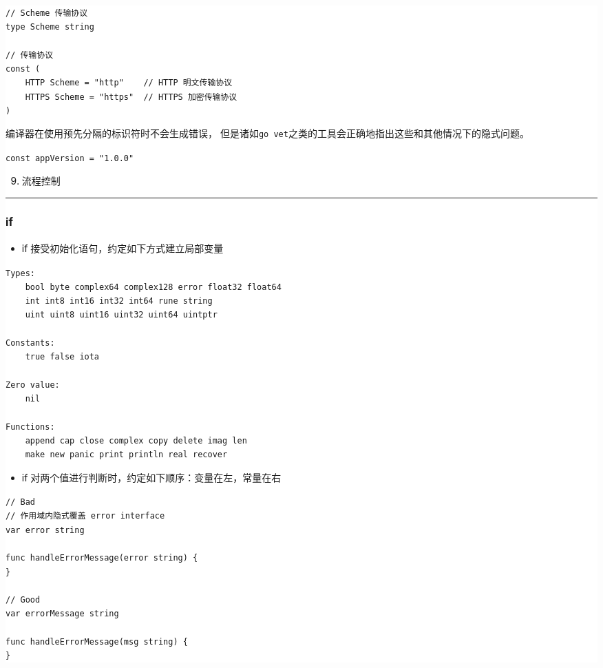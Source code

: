 ```
// Scheme 传输协议
type Scheme string

// 传输协议
const (
    HTTP Scheme = "http" 	// HTTP 明文传输协议
    HTTPS Scheme = "https" 	// HTTPS 加密传输协议
)
```

编译器在使用预先分隔的标识符时不会生成错误， 但是诸如`go vet`之类的工具会正确地指出这些和其他情况下的隐式问题。

```
const appVersion = "1.0.0"
```

9. 流程控制
-------

### if

*   if 接受初始化语句，约定如下方式建立局部变量

```
Types:
	bool byte complex64 complex128 error float32 float64
	int int8 int16 int32 int64 rune string
	uint uint8 uint16 uint32 uint64 uintptr

Constants:
	true false iota

Zero value:
	nil

Functions:
	append cap close complex copy delete imag len
	make new panic print println real recover
```

*   if 对两个值进行判断时，约定如下顺序：变量在左，常量在右

```
// Bad
// 作用域内隐式覆盖 error interface
var error string

func handleErrorMessage(error string) {
}

// Good
var errorMessage string

func handleErrorMessage(msg string) {
}
```
